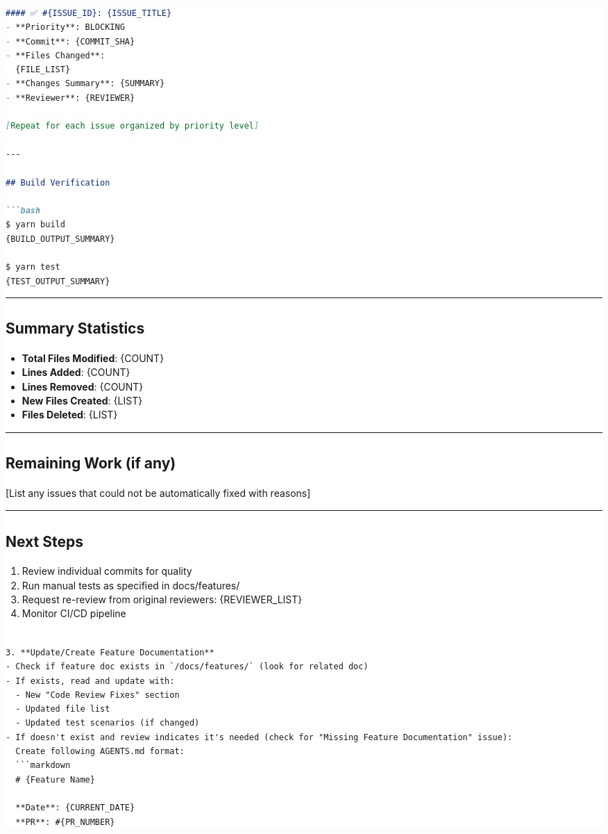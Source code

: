    ```markdown
   #### ✅ #{ISSUE_ID}: {ISSUE_TITLE}
   - **Priority**: BLOCKING
   - **Commit**: {COMMIT_SHA}
   - **Files Changed**:
     {FILE_LIST}
   - **Changes Summary**: {SUMMARY}
   - **Reviewer**: {REVIEWER}

   [Repeat for each issue organized by priority level]

   ---

   ## Build Verification

   ```bash
   $ yarn build
   {BUILD_OUTPUT_SUMMARY}

   $ yarn test
   {TEST_OUTPUT_SUMMARY}
   ```

   ---

   ## Summary Statistics

   - **Total Files Modified**: {COUNT}
   - **Lines Added**: {COUNT}
   - **Lines Removed**: {COUNT}
   - **New Files Created**: {LIST}
   - **Files Deleted**: {LIST}

   ---

   ## Remaining Work (if any)

   [List any issues that could not be automatically fixed with reasons]

   ---

   ## Next Steps

   1. Review individual commits for quality
   2. Run manual tests as specified in docs/features/
   3. Request re-review from original reviewers: {REVIEWER_LIST}
   4. Monitor CI/CD pipeline
   ```

3. **Update/Create Feature Documentation**
   - Check if feature doc exists in `/docs/features/` (look for related doc)
   - If exists, read and update with:
     - New "Code Review Fixes" section
     - Updated file list
     - Updated test scenarios (if changed)
   - If doesn't exist and review indicates it's needed (check for "Missing Feature Documentation" issue):
     Create following AGENTS.md format:
     ```markdown
     # {Feature Name}

     **Date**: {CURRENT_DATE}
     **PR**: #{PR_NUMBER}

   ```